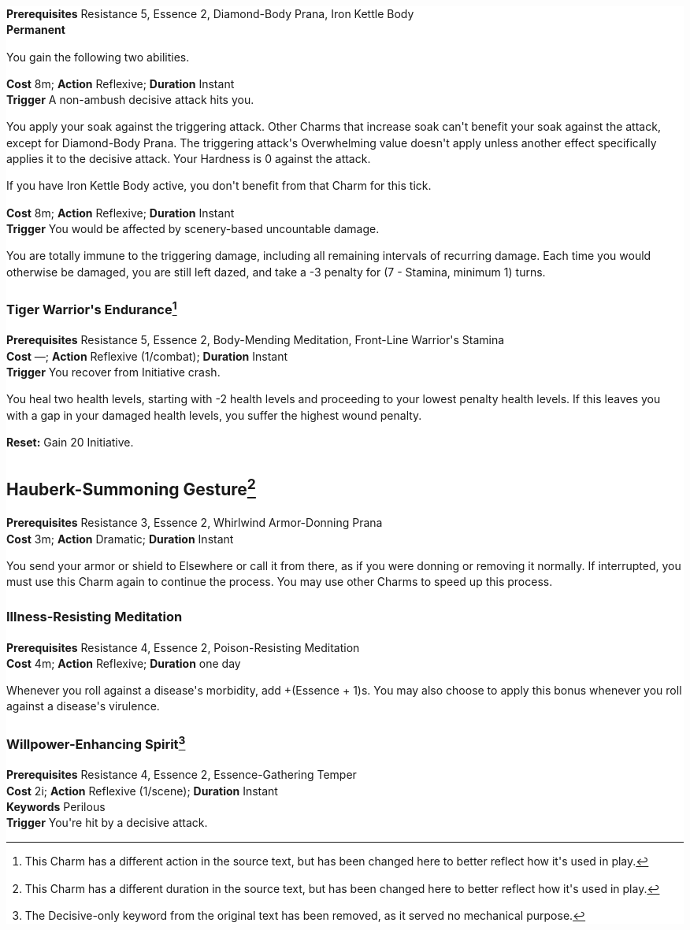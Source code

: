 **Prerequisites** Resistance 5, Essence 2, Diamond-Body Prana, Iron Kettle Body  
**Permanent**

You gain the following two abilities.

**Cost** 8m; **Action** Reflexive; **Duration** Instant  
**Trigger** A non-ambush decisive attack hits you.

You apply your soak against the triggering attack. Other Charms that increase soak can't benefit your soak against the attack, except for Diamond-Body Prana. The triggering attack's Overwhelming value doesn't apply unless another effect specifically applies it to the decisive attack. Your Hardness is 0 against the attack.

If you have Iron Kettle Body active, you don't benefit from that Charm for this tick.

**Cost** 8m; **Action** Reflexive; **Duration** Instant  
**Trigger** You would be affected by scenery-based uncountable damage.

You are totally immune to the triggering damage, including all remaining intervals of recurring damage. Each time you would otherwise be damaged, you are still left dazed, and take a -3 penalty for (7 - Stamina, minimum 1) turns.

### Tiger Warrior's Endurance[^changed-action]

**Prerequisites** Resistance 5, Essence 2, Body-Mending Meditation, Front-Line Warrior's Stamina  
**Cost** —; **Action** Reflexive (1/combat); **Duration** Instant  
**Trigger** You recover from Initiative crash.

You heal two health levels, starting with -2 health levels and proceeding to your lowest penalty health levels. If this leaves you with a gap in your damaged health levels, you suffer the highest wound penalty.

**Reset:** Gain 20 Initiative.

## Hauberk-Summoning Gesture[^changed-duration]

**Prerequisites** Resistance 3, Essence 2, Whirlwind Armor-Donning Prana  
**Cost** 3m; **Action** Dramatic; **Duration** Instant

You send your armor or shield to Elsewhere or call it from there, as if you were donning or removing it normally. If interrupted, you must use this Charm again to continue the process. You may use other Charms to speed up this process.

### Illness-Resisting Meditation

**Prerequisites** Resistance 4, Essence 2, Poison-Resisting Meditation  
**Cost** 4m; **Action** Reflexive; **Duration** one day

Whenever you roll against a disease's morbidity, add +(Essence + 1)s. You may also choose to apply this bonus whenever you roll against a disease's virulence.

### Willpower-Enhancing Spirit[^no-decisive]

**Prerequisites** Resistance 4, Essence 2, Essence-Gathering Temper  
**Cost** 2i; **Action** Reflexive (1/scene); **Duration** Instant  
**Keywords** Perilous  
**Trigger** You're hit by a decisive attack.


[^changed-action]: This Charm has a different action in the source text, but has been changed here to better reflect how it's used in play.
[^changed-duration]: This Charm has a different duration in the source text, but has been changed here to better reflect how it's used in play.
[^consolidated-upgrade]: A separate Charm was listed as an upgrade for this Charm. The two Charms have been consolidated.
[^needs-touch]: This Charm was missing the Touch keyword in the original text.
[^no-decisive]: The Decisive-only keyword from the original text has been removed, as it served no mechanical purpose.
[^no-dual]: The Dual keyword from the original text has been removed, as it's unnecessary with this notation.
[^no-uniform]: The Uniform keyword from the original text has been removed, as it's unnecessary with this notation.
[^no-withering]: The Withering-only keyword from the original text has been removed, as it's unnecessary with this notation.